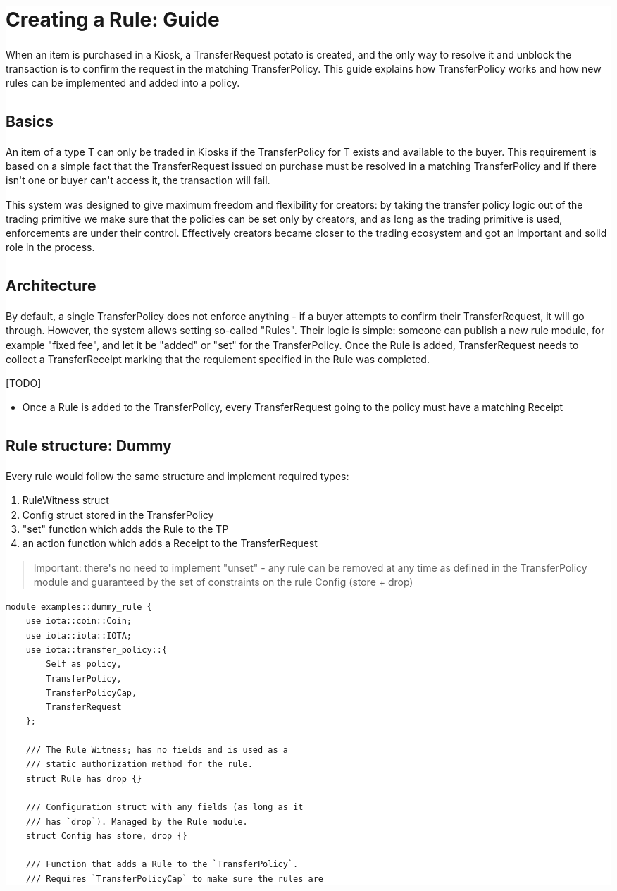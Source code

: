 # Creating a Rule: Guide

When an item is purchased in a Kiosk, a TransferRequest potato is created, and the only way to resolve it and unblock the transaction is to confirm the request in the matching TransferPolicy. This guide explains how TransferPolicy works and how new rules can be implemented and added into a policy.

## Basics

An item of a type T can only be traded in Kiosks if the TransferPolicy for T exists and available to the buyer. This requirement is based on a simple fact that the TransferRequest issued on purchase must be resolved in a matching TransferPolicy and if there isn't one or buyer can't access it, the transaction will fail.

This system was designed to give maximum freedom and flexibility for creators: by taking the transfer policy logic out of the trading primitive we make sure that the policies can be set only by creators, and as long as the trading primitive is used, enforcements are under their control. Effectively creators became closer to the trading ecosystem and got an important and solid role in the process.

## Architecture

By default, a single TransferPolicy does not enforce anything - if a buyer attempts to confirm their TransferRequest, it will go through. However, the system allows setting so-called "Rules". Their logic is simple: someone can publish a new rule module, for example "fixed fee", and let it be "added" or "set" for the TransferPolicy. Once the Rule is added, TransferRequest needs to collect a TransferReceipt marking that the requiement specified in the Rule was completed.

\[TODO\]

- Once a Rule is added to the TransferPolicy, every TransferRequest going to the policy must have a matching Receipt

## Rule structure: Dummy

Every rule would follow the same structure and implement required types:

1. RuleWitness struct
2. Config struct stored in the TransferPolicy
3. "set" function which adds the Rule to the TP
4. an action function which adds a Receipt to the TransferRequest

> Important: there's no need to implement "unset" - any rule can be removed at any time as defined in the TransferPolicy module and guaranteed by the set of constraints on the rule Config (store + drop)

```move
module examples::dummy_rule {
    use iota::coin::Coin;
    use iota::iota::IOTA;
    use iota::transfer_policy::{
        Self as policy,
        TransferPolicy,
        TransferPolicyCap,
        TransferRequest
    };

    /// The Rule Witness; has no fields and is used as a
    /// static authorization method for the rule.
    struct Rule has drop {}

    /// Configuration struct with any fields (as long as it
    /// has `drop`). Managed by the Rule module.
    struct Config has store, drop {}

    /// Function that adds a Rule to the `TransferPolicy`.
    /// Requires `TransferPolicyCap` to make sure the rules are
```